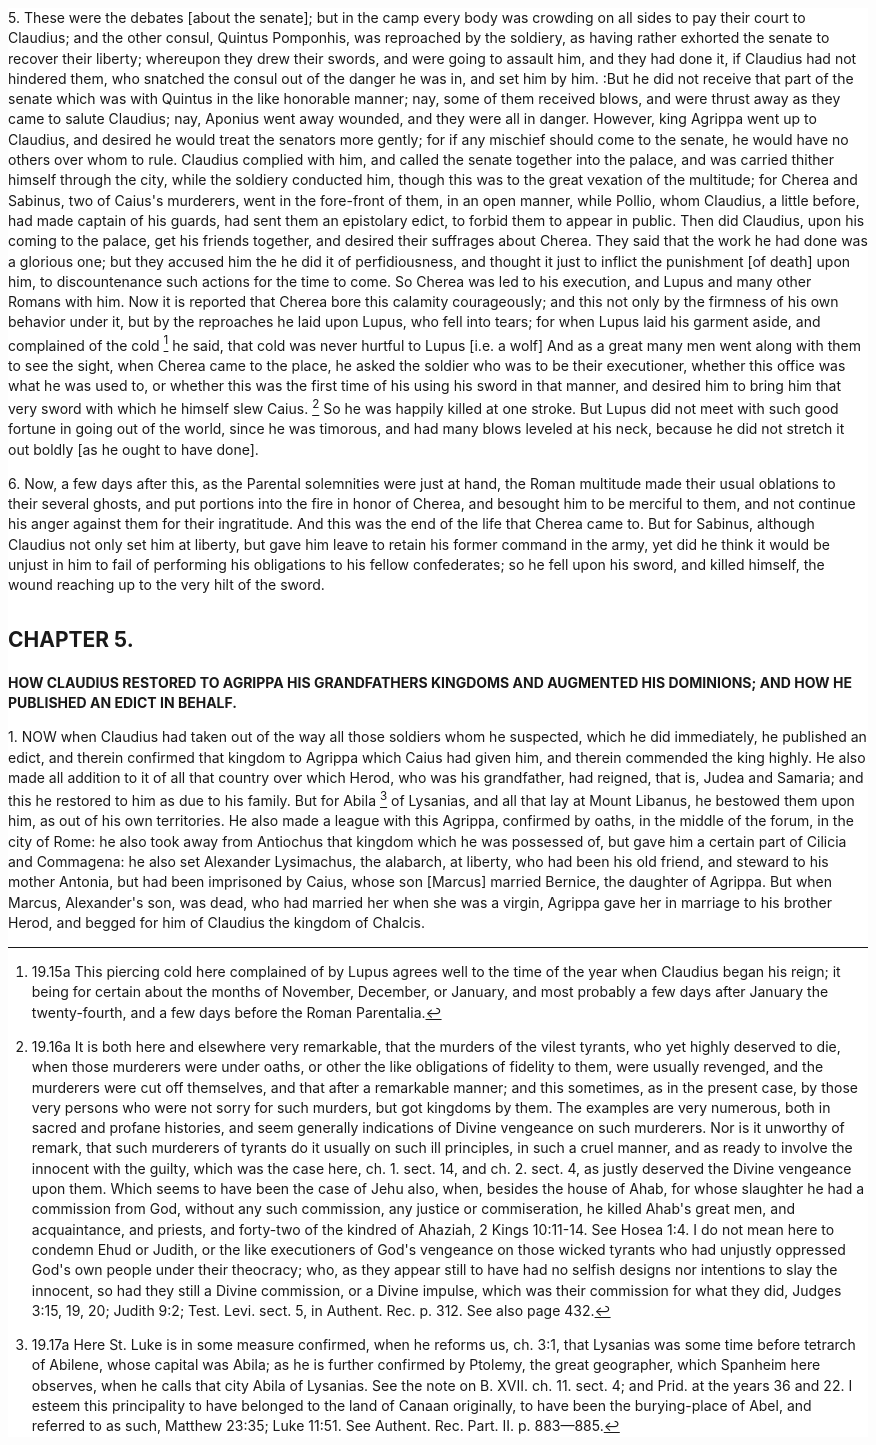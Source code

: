 <a id="v4_5"></a>5\. These were the debates \[about the senate\]; but in the camp every body was crowding on all sides to pay their court to Claudius; and the other consul, Quintus Pomponhis, was reproached by the soldiery, as having rather exhorted the senate to recover their liberty; whereupon they drew their swords, and were going to assault him, and they had done it, if Claudius had not hindered them, who snatched the consul out of the danger he was in, and set him by him. :But he did not receive that part of the senate which was with Quintus in the like honorable manner; nay, some of them received blows, and were thrust away as they came to salute Claudius; nay, Aponius went away wounded, and they were all in danger. However, king Agrippa went up to Claudius, and desired he would treat the senators more gently; for if any mischief should come to the senate, he would have no others over whom to rule. Claudius complied with him, and called the senate together into the palace, and was carried thither himself through the city, while the soldiery conducted him, though this was to the great vexation of the multitude; for Cherea and Sabinus, two of Caius's murderers, went in the fore-front of them, in an open manner, while Pollio, whom Claudius, a little before, had made captain of his guards, had sent them an epistolary edict, to forbid them to appear in public. Then did Claudius, upon his coming to the palace, get his friends together, and desired their suffrages about Cherea. They said that the work he had done was a glorious one; but they accused him the he did it of perfidiousness, and thought it just to inflict the punishment \[of death\] upon him, to discountenance such actions for the time to come. So Cherea was led to his execution, and Lupus and many other Romans with him. Now it is reported that Cherea bore this calamity courageously; and this not only by the firmness of his own behavior under it, but by the reproaches he laid upon Lupus, who fell into tears; for when Lupus laid his garment aside, and complained of the cold [^15] he said, that cold was never hurtful to Lupus \[i.e. a wolf\] And as a great many men went along with them to see the sight, when Cherea came to the place, he asked the soldier who was to be their executioner, whether this office was what he was used to, or whether this was the first time of his using his sword in that manner, and desired him to bring him that very sword with which he himself slew Caius. [^16] So he was happily killed at one stroke. But Lupus did not meet with such good fortune in going out of the world, since he was timorous, and had many blows leveled at his neck, because he did not stretch it out boldly \[as he ought to have done\].

<a id="v4_6"></a>6\. Now, a few days after this, as the Parental solemnities were just at hand, the Roman multitude made their usual oblations to their several ghosts, and put portions into the fire in honor of Cherea, and besought him to be merciful to them, and not continue his anger against them for their ingratitude. And this was the end of the life that Cherea came to. But for Sabinus, although Claudius not only set him at liberty, but gave him leave to retain his former command in the army, yet did he think it would be unjust in him to fail of performing his obligations to his fellow confederates; so he fell upon his sword, and killed himself, the wound reaching up to the very hilt of the sword.

## CHAPTER 5.

**HOW CLAUDIUS RESTORED TO AGRIPPA HIS GRANDFATHERS KINGDOMS AND AUGMENTED HIS DOMINIONS; AND HOW HE PUBLISHED AN EDICT IN BEHALF.**

<a id="v5_1"></a>1\. NOW when Claudius had taken out of the way all those soldiers whom he suspected, which he did immediately, he published an edict, and therein confirmed that kingdom to Agrippa which Caius had given him, and therein commended the king highly. He also made all addition to it of all that country over which Herod, who was his grandfather, had reigned, that is, Judea and Samaria; and this he restored to him as due to his family. But for Abila [^17] of Lysanias, and all that lay at Mount Libanus, he bestowed them upon him, as out of his own territories. He also made a league with this Agrippa, confirmed by oaths, in the middle of the forum, in the city of Rome: he also took away from Antiochus that kingdom which he was possessed of, but gave him a certain part of Cilicia and Commagena: he also set Alexander Lysimachus, the alabarch, at liberty, who had been his old friend, and steward to his mother Antonia, but had been imprisoned by Caius, whose son \[Marcus\] married Bernice, the daughter of Agrippa. But when Marcus, Alexander's son, was dead, who had married her when she was a virgin, Agrippa gave her in marriage to his brother Herod, and begged for him of Claudius the kingdom of Chalcis.


[^1]: 19.1a In this and the three next chapters we have, I think, a larger and more distinct account of the slaughter of Caius, and the succession of Claudius, than we have of any such ancient facts whatsoever elsewhere. Some of the occasions of which probably were, Josephus's bitter hatred against tyranny, and the pleasure he took in giving the history of the slaughter of such a barbarous tyrant as was this Caius Caligula, as also the deliverance his own nation had by that slaughter, of which he speaks sect. 2, together with the great intimacy he had with Agrippa, junior, whose father was deeply concerned in the advancement of Claudius, upon the death of Caius; from which Agrippa, junior, Josephus might be fully informed Of his history.
[^2]: 19.2a Called Caligula by the Romans.
[^3]: 19.3a Just such a voice as this is related to be came, and from an unknown original also, to the famous Polycarp, as he was going to martyrdom, bidding him “play the man;” as the church of Smyrna assures us in their account of that his martyrdom, sect. 9.
[^4]: 19.4a Here Josephus supposes that it was Augustus, and not Julius Caesar, who first changed the Roman commonwealth into a monarchy; for these shows were in honor of Augustus, as we shall learn in the next section.
[^5]: 19.5a Suetonius says Caius was slain about the seventh hour of the day, the ninth. The series of the narration favors Josephus.
[^6]: 19.6a The rewards proposed by the Roman laws to informers was sometimes an eigth partm as Spanheim assures us, from the criminal's goods, as here, and sometimes a fourth part.
[^7]: 19.7a These consuls are named in the War of the Jews, B. II. ch. 11. sect; 1, Sentius Saturninus and Pomponius Secundus, as Spanheim notes here. The speech of the former of them is set down in the next chapter, sect. 2.
[^8]: 19.8a In this oration of Sentius Saturninus, we may see the great value virtuous men put upon public liberty, and the sad misery they underwent, while they were tyrannized over by such emperors as Caius. See Josephus's own short but pithy reflection at the end of the chapter: “So difficult,” says he, “it is for those to obtain the virtue that is necessary to a wise man, who have the absolute power to do what they please without control.”
[^9]: 19.9a Hence we learn that, in the opinion of Saturninus, the sovereign authority of the consuls and senate had been taken away just a hundred years before the death of Caius, A.D. 41, or in the sixtieth year before the Christian saga, when the first triumvirate began under Caesar, Pompey, and Crassus.
[^10]: 19.10a Spanheim here notes from Suetonius, that the name of Caius's sister with whom he was guilty of incest, was Drusilla and that Suetonius adds, he was guilty of the same crime with all his sisters also. He notes further, that Suetonius omits the mention of the haven for ships, which our author esteems the only public work for the good of the present and future ages which Caius left behind him, though in an imperfect condition.
[^11]: 19.11a This Caius was the son of that excellent person Germanicus, who was the son of Drusus, the brother of Tiberius the emperor.
[^12]: 19.12a The first place Claudius came to was inhabited, and called Herincure, as Spanheim here informs us from Suetonius, in Claud. ch. 10.
[^13]: 19.13a How Claudius, another son of Drusus, which Drusus was the father of Germanicus, could be here himself called Germanicus, Suetonius informs us, when he assures us that, by a decree of the senate, the surname of Germanicus was bestowed upon Drusus, and his posterity also.—In Claud. ch. 1.
[^14]: 19.14a This number of drachmae to be distributed to each private soldier, five thousand drachmae, equal to twenty thousand sesterces, or one hundred and sixty-one pounds sterling, seems much too large, and directly contradicts Suetonius, ch. 10., who makes them in all but fifteen sesterces, or two shillings and four pence. Yet might Josephus have this number from Agrippa, junior, though I doubt the thousands, or at least the hundreds, have been added by the transcribers, of which we have had several examples already in Josephus.
[^15]: 19.15a This piercing cold here complained of by Lupus agrees well to the time of the year when Claudius began his reign; it being for certain about the months of November, December, or January, and most probably a few days after January the twenty-fourth, and a few days before the Roman Parentalia.
[^16]: 19.16a It is both here and elsewhere very remarkable, that the murders of the vilest tyrants, who yet highly deserved to die, when those murderers were under oaths, or other the like obligations of fidelity to them, were usually revenged, and the murderers were cut off themselves, and that after a remarkable manner; and this sometimes, as in the present case, by those very persons who were not sorry for such murders, but got kingdoms by them. The examples are very numerous, both in sacred and profane histories, and seem generally indications of Divine vengeance on such murderers. Nor is it unworthy of remark, that such murderers of tyrants do it usually on such ill principles, in such a cruel manner, and as ready to involve the innocent with the guilty, which was the case here, ch. 1. sect. 14, and ch. 2. sect. 4, as justly deserved the Divine vengeance upon them. Which seems to have been the case of Jehu also, when, besides the house of Ahab, for whose slaughter he had a commission from God, without any such commission, any justice or commiseration, he killed Ahab's great men, and acquaintance, and priests, and forty-two of the kindred of Ahaziah, 2 Kings 10:11-14. See Hosea 1:4. I do not mean here to condemn Ehud or Judith, or the like executioners of God's vengeance on those wicked tyrants who had unjustly oppressed God's own people under their theocracy; who, as they appear still to have had no selfish designs nor intentions to slay the innocent, so had they still a Divine commission, or a Divine impulse, which was their commission for what they did, Judges 3:15, 19, 20; Judith 9:2; Test. Levi. sect. 5, in Authent. Rec. p. 312. See also page 432.
[^17]: 19.17a Here St. Luke is in some measure confirmed, when he reforms us, ch. 3:1, that Lysanias was some time before tetrarch of Abilene, whose capital was Abila; as he is further confirmed by Ptolemy, the great geographer, which Spanheim here observes, when he calls that city Abila of Lysanias. See the note on B. XVII. ch. 11. sect. 4; and Prid. at the years 36 and 22. I esteem this principality to have belonged to the land of Canaan originally, to have been the burying-place of Abel, and referred to as such, Matthew 23:35; Luke 11:51. See Authent. Rec. Part. II. p. 883—885.
[^18]: 19.18a This form was so known and frequent among the Romans, as Dr. Hudson here tells us from the great Selden, that it used to be thus represented at the bottom of their edicts by the initial letters only, U. D. P. R. L. P, Unde De Plano Recte Lege Possit; “Whence it may be plainly read from the ground.”
[^19]: 19.19a Josephus shows, both here and ch. 7. sect. 3, that he had a much greater opinion of king Agrippa I. than Simon the learned Rabbi, than the people of Cesarea and Sebaste, ch. 7. sect. 4; and ch. 9. sect. 1; and indeed than his double-dealing between the senate and Claudius, ch. 4. sect. 2, than his slaughter of James the brother of John, and his imprisonment of Peter, or his vain-glorious behavior before he died, both in Acts 12:13; and here, ch. 4. sect. 1, will justify or allow. Josephus's character was probably taken from his son Agrippa, junior.
[^20]: 19.20a This treasury-chamber seems to have been the very same in which our Savior taught, and where the people offered their charity money for the repairs or other uses of the temple, Mark 12:41, etc.; Luke 22:1; John 8:20.
[^21]: 19.21a A strange number of condemned criminals to be under the sentence of death at once; no fewer, it seems, than one thousand four hundred!